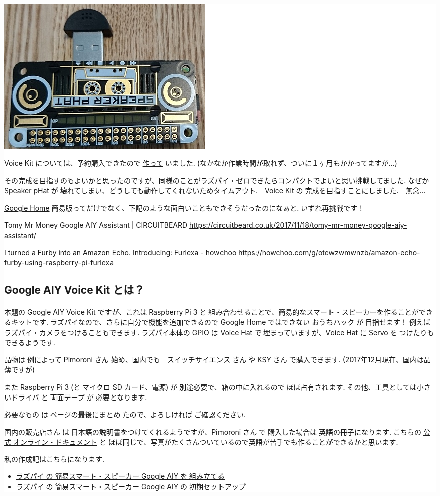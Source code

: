 ![](/assets/raspi/google-aiy/voice-recognizer/01.jpg)

Voice Kit については、予約購入できたので [作って](/2017/11/09/ラズパイの簡易スマート・スピーカーGoogle-AIYを組み立てる/) いました. (なかなか作業時間が取れず、ついに１ヶ月もかかってますが...)

その完成を目指すのもよいかと思ったのですが、同様のことがラズパイ・ゼロできたらコンパクトでよいと思い挑戦してました. なぜか [Speaker pHat](https://shop.pimoroni.com/products/speaker-phat) が 壊れてしまい、どうしても動作してくれないためタイムアウト.　Voice Kit の 完成を目指すことにしました.　無念...

[Google Home](https://store.google.com/product/google_home) 簡易版ってだけでなく、下記のような面白いこともできそうだったのになぁと. いずれ再挑戦です！

Tomy Mr Money Google AIY Assistant | CIRCUITBEARD
https://circuitbeard.co.uk/2017/11/18/tomy-mr-money-google-aiy-assistant/

I turned a Furby into an Amazon Echo. Introducing: Furlexa - howchoo
https://howchoo.com/g/otewzwmwnzb/amazon-echo-furby-using-raspberry-pi-furlexa


## Google AIY Voice Kit とは？
本題の Google AIY Voice Kit ですが、これは Raspberry Pi 3 と 組み合わせることで、簡易的なスマート・スピーカーを作ることができるキットです.
ラズパイなので、さらに自分で機能を追加できるので Google Home ではできない おうちハック が 目指せます！ 例えばラズパイ・カメラをつけることもできます. ラズパイ本体の GPIO は Voice Hat で 埋まっていますが、Voice Hat に Servo を つけたりもできるようです.

品物は 例によって [Pimoroni](https://shop.pimoroni.com/products/google-aiy-voice-kit) さん 始め、国内でも　[スイッチサイエンス](https://www.switch-science.com/catalog/3550/) さん や [KSY](https://raspberry-pi.ksyic.com/news/page/nwp.id/65) さん で購入できます. (2017年12月現在、国内は品薄ですが)

また Raspberry Pi 3 (と マイクロ SD カード、電源) が 別途必要で、箱の中に入れるので ほぼ占有されます.
その他、工具としては小さいドライバ と 両面テープ が 必要となります.

[必要なもの は ページの最後にまとめ](/2017/12/13/ラズパイの簡易スマート・スピーカーGoogle-AIYでVoice-Recognizerを作る/) たので、よろしければ ご確認ください.

国内の販売店さん は 日本語の説明書をつけてくれるようですが、Pimoroni さん で 購入した場合は 英語の冊子になります.
こちらの [公式 オンライン・ドキュメント](https://aiyprojects.withgoogle.com/voice) と ほぼ同じで、写真がたくさんついているので英語が苦手でも作ることができるかと思います.

私の作成記はこちらになります.
- [ラズパイ の 簡易スマート・スピーカー Google AIY を 組み立てる](/2017/11/09/ラズパイの簡易スマート・スピーカーGoogle-AIYを組み立てる/)
- [ラズパイ の 簡易スマート・スピーカー Google AIY の 初期セットアップ](/2017/11/15/ラズパイの簡易スマート・スピーカーGoogle-AIYの初期セットアップ/)
